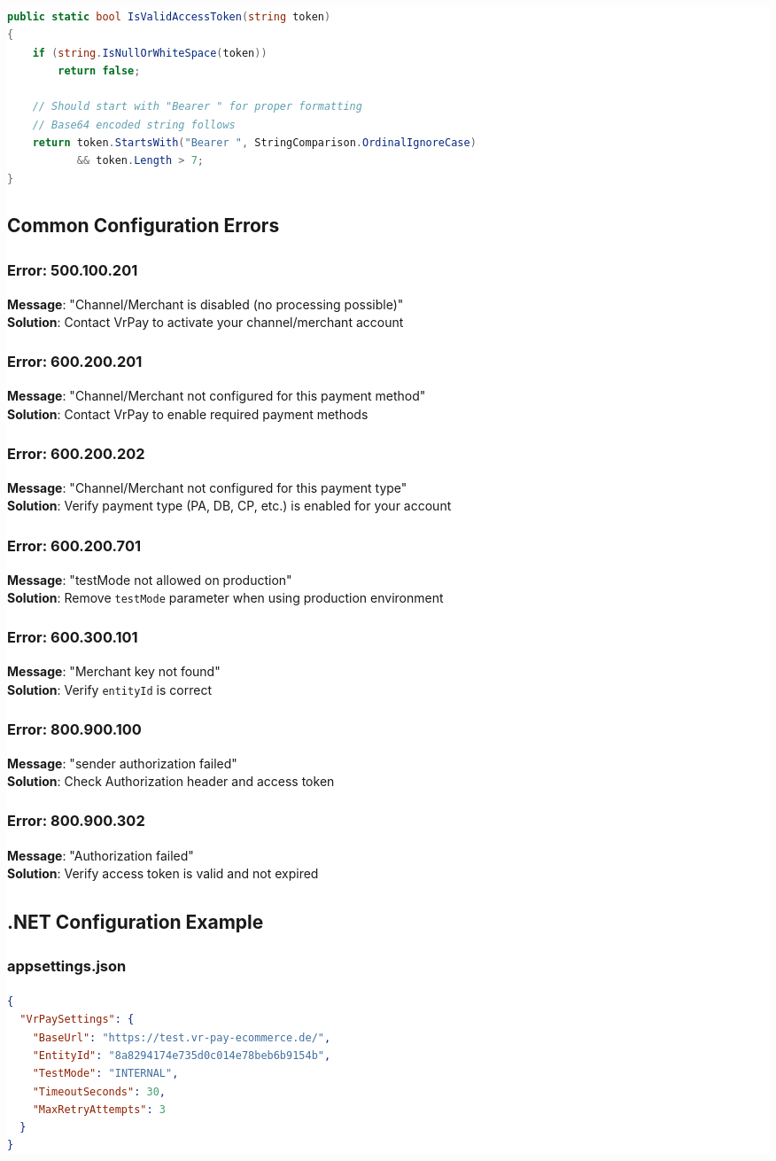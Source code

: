 ```csharp
public static bool IsValidAccessToken(string token)
{
    if (string.IsNullOrWhiteSpace(token))
        return false;
        
    // Should start with "Bearer " for proper formatting
    // Base64 encoded string follows
    return token.StartsWith("Bearer ", StringComparison.OrdinalIgnoreCase) 
           && token.Length > 7;
}
```

## Common Configuration Errors

### Error: 500.100.201
**Message**: "Channel/Merchant is disabled (no processing possible)"  
**Solution**: Contact VrPay to activate your channel/merchant account

### Error: 600.200.201
**Message**: "Channel/Merchant not configured for this payment method"  
**Solution**: Contact VrPay to enable required payment methods

### Error: 600.200.202
**Message**: "Channel/Merchant not configured for this payment type"  
**Solution**: Verify payment type (PA, DB, CP, etc.) is enabled for your account

### Error: 600.200.701
**Message**: "testMode not allowed on production"  
**Solution**: Remove `testMode` parameter when using production environment

### Error: 600.300.101
**Message**: "Merchant key not found"  
**Solution**: Verify `entityId` is correct

### Error: 800.900.100
**Message**: "sender authorization failed"  
**Solution**: Check Authorization header and access token

### Error: 800.900.302
**Message**: "Authorization failed"  
**Solution**: Verify access token is valid and not expired

## .NET Configuration Example

### appsettings.json

```json
{
  "VrPaySettings": {
    "BaseUrl": "https://test.vr-pay-ecommerce.de/",
    "EntityId": "8a8294174e735d0c014e78beb6b9154b",
    "TestMode": "INTERNAL",
    "TimeoutSeconds": 30,
    "MaxRetryAttempts": 3
  }
}
```
